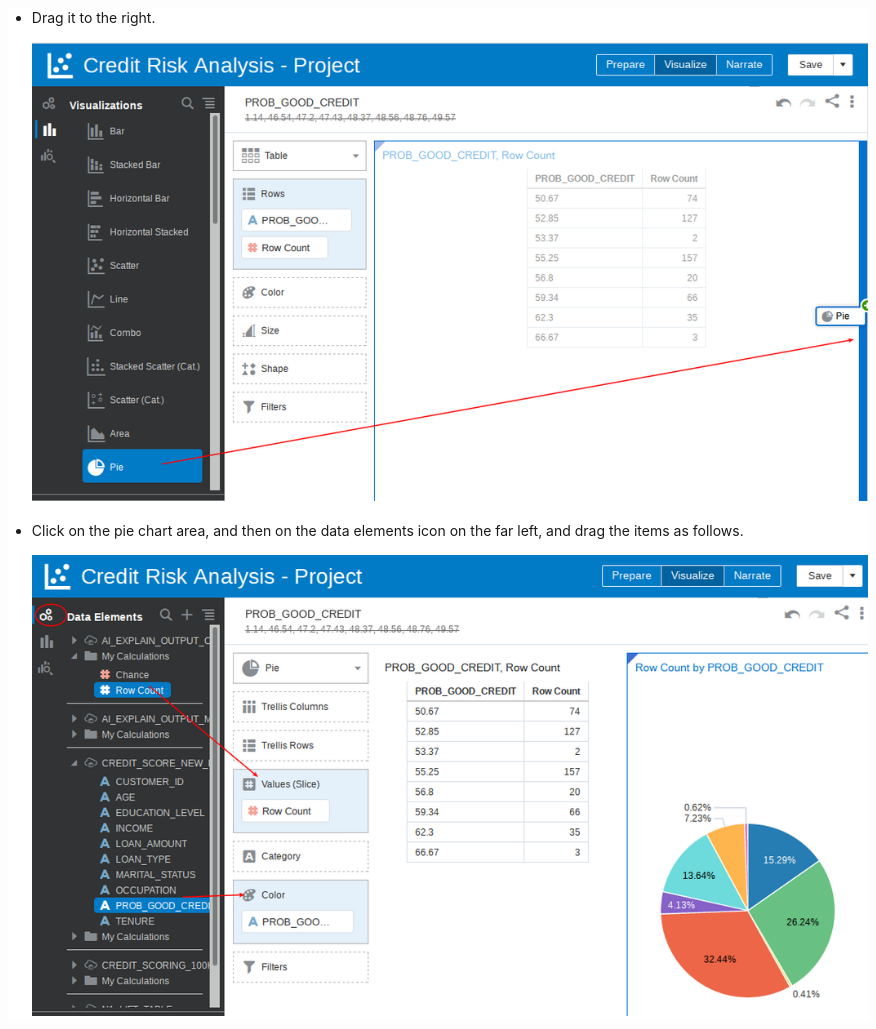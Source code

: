 - Drag it to the right.

  ![](./images/IL-400/082.png)

- Click on the pie chart area, and then on the data elements icon on the far left, and drag the items as follows.

  ![](./images/IL-400/083.png)

